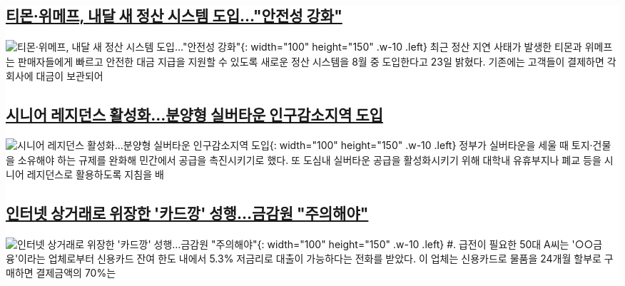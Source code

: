 ## [티몬·위메프, 내달 새 정산 시스템 도입…"안전성 강화"](https://n.news.naver.com/mnews/article/119/0002854007)

![티몬·위메프, 내달 새 정산 시스템 도입…"안전성 강화"](https://mimgnews.pstatic.net/image/origin/119/2024/07/23/2854007.jpg?type=nf220_150){: width="100" height="150" .w-10 .left}
최근 정산 지연 사태가 발생한 티몬과 위메프는 판매자들에게 빠르고 안전한 대금 지급을 지원할 수 있도록 새로운 정산 시스템을 8월 중 도입한다고 23일 밝혔다. 기존에는 고객들이 결제하면 각 회사에 대금이 보관되어

## [시니어 레지던스 활성화…분양형 실버타운 인구감소지역 도입](https://n.news.naver.com/mnews/article/082/0001280559)

![시니어 레지던스 활성화…분양형 실버타운 인구감소지역 도입](https://mimgnews.pstatic.net/image/origin/082/2024/07/23/1280559.jpg?type=nf220_150){: width="100" height="150" .w-10 .left}
정부가 실버타운을 세울 때 토지·건물을 소유해야 하는 규제를 완화해 민간에서 공급을 촉진시키기로 했다. 또 도심내 실버타운 공급을 활성화시키기 위해 대학내 유휴부지나 폐교 등을 시니어 레지던스로 활용하도록 지침을 배

## [인터넷 상거래로 위장한 '카드깡' 성행…금감원 "주의해야"](https://n.news.naver.com/mnews/article/001/0014823356)

![인터넷 상거래로 위장한 '카드깡' 성행…금감원 "주의해야"](https://mimgnews.pstatic.net/image/origin/001/2024/07/23/14823356.jpg?type=nf220_150){: width="100" height="150" .w-10 .left}
#. 급전이 필요한 50대 A씨는 '○○금융'이라는 업체로부터 신용카드 잔여 한도 내에서 5.3% 저금리로 대출이 가능하다는 전화를 받았다. 이 업체는 신용카드로 물품을 24개월 할부로 구매하면 결제금액의 70%는

